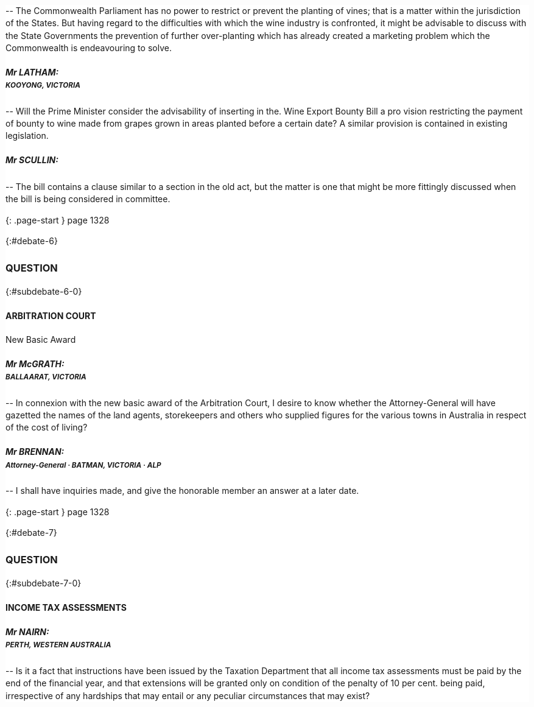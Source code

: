-- The Commonwealth Parliament has no power to restrict or prevent the planting of vines; that is a matter within the jurisdiction of the States. But having regard to the difficulties with which the wine industry is confronted, it might be advisable to discuss with the State Governments the prevention of further over-planting which has already created a marketing problem which the Commonwealth is endeavouring to solve. 

##### Mr LATHAM:<br><small class="text-muted">KOOYONG, VICTORIA</small>

-- Will the Prime Minister consider the advisability of inserting in the. Wine Export Bounty Bill a pro vision restricting the payment of bounty to wine made from grapes grown in areas planted before a certain date? A similar provision is contained in existing legislation. 

##### Mr SCULLIN:

-- The bill contains a clause similar to a section in the old act, but the matter is one that might be more fittingly discussed when the bill is being considered in committee. 

{: .page-start }
page 1328

{:#debate-6}
### QUESTION

{:#subdebate-6-0}
#### ARBITRATION COURT

New Basic Award

##### Mr McGRATH:<br><small class="text-muted">BALLAARAT, VICTORIA</small>

-- In connexion with the new basic award of the Arbitration Court, I desire to know whether the Attorney-General will have gazetted the names of the land agents, storekeepers and others who supplied figures for the various towns in Australia in respect of the cost of living? 

##### Mr BRENNAN:<br><small class="text-muted">Attorney-General &middot; BATMAN, VICTORIA &middot; ALP</small>

-- I shall have inquiries made, and give the honorable member an answer at a later date. 

{: .page-start }
page 1328

{:#debate-7}
### QUESTION

{:#subdebate-7-0}
#### INCOME TAX ASSESSMENTS

##### Mr NAIRN:<br><small class="text-muted">PERTH, WESTERN AUSTRALIA</small>

-- Is it a fact that instructions have been issued by the Taxation Department that all income tax assessments must be paid by the end of the financial year, and that extensions will be granted only on condition of the penalty of 10 per cent. being paid, irrespective of any hardships that may entail or any peculiar circumstances that may exist? 
